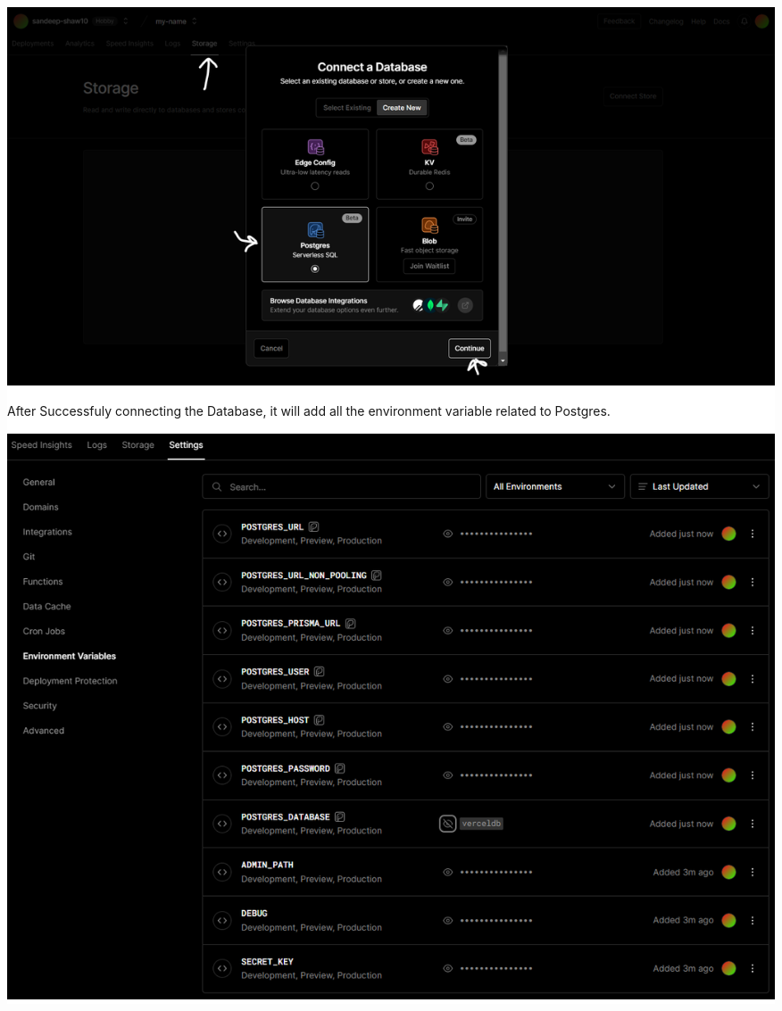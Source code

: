 ![](./assets/images/v3.png)

After Successfuly connecting the Database, it will add all the environment variable related to Postgres.

![](./assets/images/v4.png)
